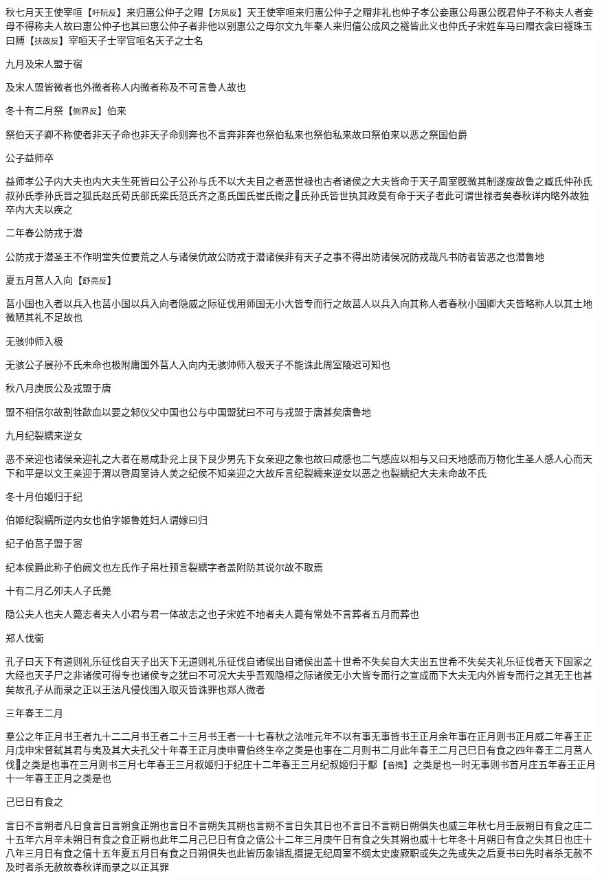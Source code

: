 秋七月天王使宰咺【`吁阮反`】来归惠公仲子之赗【`方凤反`】天王使宰咺来归惠公仲子之赗非礼也仲子孝公妾惠公母惠公旣君仲子不称夫人者妾母不得称夫人故曰惠公仲子也其曰惠公仲子者非他以别惠公之母尔文九年秦人来归僖公成风之襚皆此义也仲氏子宋姓车马曰赗衣衾曰襚珠玉曰赙【`扶故反`】宰咺天子士宰官咺名天子之士名  

九月及宋人盟于宿  

及宋人盟皆微者也外微者称人内微者称及不可言鲁人故也  

冬十有二月祭【`侧界反`】伯来  

祭伯天子卿不称使者非天子命也非天子命则奔也不言奔非奔也祭伯私来也祭伯私来故曰祭伯来以恶之祭国伯爵  

公子益师卒  

益师孝公子内大夫也内大夫生死皆曰公子公孙与氏不以大夫目之者恶世禄也古者诸侯之大夫皆命于天子周室旣微其制遂废故鲁之臧氏仲孙氏叔孙氏季孙氏晋之狐氏赵氏荀氏郤氏栾氏范氏齐之髙氏国氏崔氏衞之氏孙氏皆世执其政莫有命于天子者此可谓世禄者矣春秋详内略外故独卒内大夫以疾之  

二年春公防戎于潜  

公防戎于潜圣王不作明堂失位要荒之人与诸侯伉故公防戎于潜诸侯非有天子之事不得出防诸侯况防戎哉凡书防者皆恶之也潜鲁地  

夏五月莒人入向【`舒亮反`】  

莒小国也入者以兵入也莒小国以兵入向者隐威之际征伐用师国无小大皆专而行之故莒人以兵入向其称人者春秋小国卿大夫皆略称人以其土地微陋其礼不足故也  

无骇帅师入极  

无骇公子展孙不氏未命也极附庸国外莒人入向内无骇帅师入极天子不能诛此周室陵迟可知也  

秋八月庚辰公及戎盟于唐  

盟不相信尔故割牲歃血以要之邾仪父中国也公与中国盟犹曰不可与戎盟于唐甚矣唐鲁地  

九月纪裂繻来逆女  

恶不亲迎也诸侯亲迎礼之大者在易咸卦兊上艮下艮少男先下女亲迎之象也故曰咸感也二气感应以相与又曰天地感而万物化生圣人感人心而天下和平是以文王亲迎于渭以啓周室诗人羙之纪侯不知亲迎之大故斥言纪裂繻来逆女以恶之也裂繻纪大夫未命故不氏  

冬十月伯姬归于纪  

伯姬纪裂繻所逆内女也伯字姬鲁姓妇人谓嫁曰归  

纪子伯莒子盟于宻  

纪本侯爵此称子伯阙文也左氏作子帛杜预言裂繻字者盖附防其说尔故不取焉  

十有二月乙夘夫人子氏薨  

隐公夫人也夫人薨志者夫人小君与君一体故志之也子宋姓不地者夫人薨有常处不言葬者五月而葬也  

郑人伐衞  

孔子曰天下有道则礼乐征伐自天子出天下无道则礼乐征伐自诸侯出自诸侯出盖十世希不失矣自大夫出五世希不失矣夫礼乐征伐者天下国家之大经也天子尸之非诸侯可得专也诸侯专之犹曰不可况大夫乎吾观隐桓之际诸侯无小大皆专而行之宣成而下大夫无内外皆专而行之其无王也甚矣故孔子从而录之正以王法凡侵伐围入取灭皆诛罪也郑人微者  

三年春王二月  

羣公之年正月书王者九十二二月书王者二十三月书王者一十七春秋之法唯元年不以有事无事皆书王正月余年事在正月则书正月威二年春王正月戊申宋督弑其君与夷及其大夫孔父十年春王正月庚申曹伯终生卒之类是也事在二月则书二月此年春王二月己巳日有食之四年春王二月莒人伐之类是也事在三月则书三月七年春王三月叔姬归于纪庄十二年春王三月纪叔姬归于酅【`音擕`】之类是也一时无事则书首月庄五年春王正月十一年春王正月之类是也  

己巳日有食之  

言日不言朔者凡日食言日言朔食正朔也言日不言朔失其朔也言朔不言日失其日也不言日不言朔日朔俱失也威三年秋七月壬辰朔日有食之庄二十五年六月辛未朔日有食之食正朔也此年二月己巳日有食之僖公十二年三月庚午日有食之失其朔也威十七年冬十月朔日有食之失其日也庄十八年三月日有食之僖十五年夏五月日有食之日朔俱失也此皆历象错乱摄提无纪周室不纲太史废厥职或失之先或失之后夏书曰先时者杀无赦不及时者杀无赦故春秋详而录之以正其罪  
